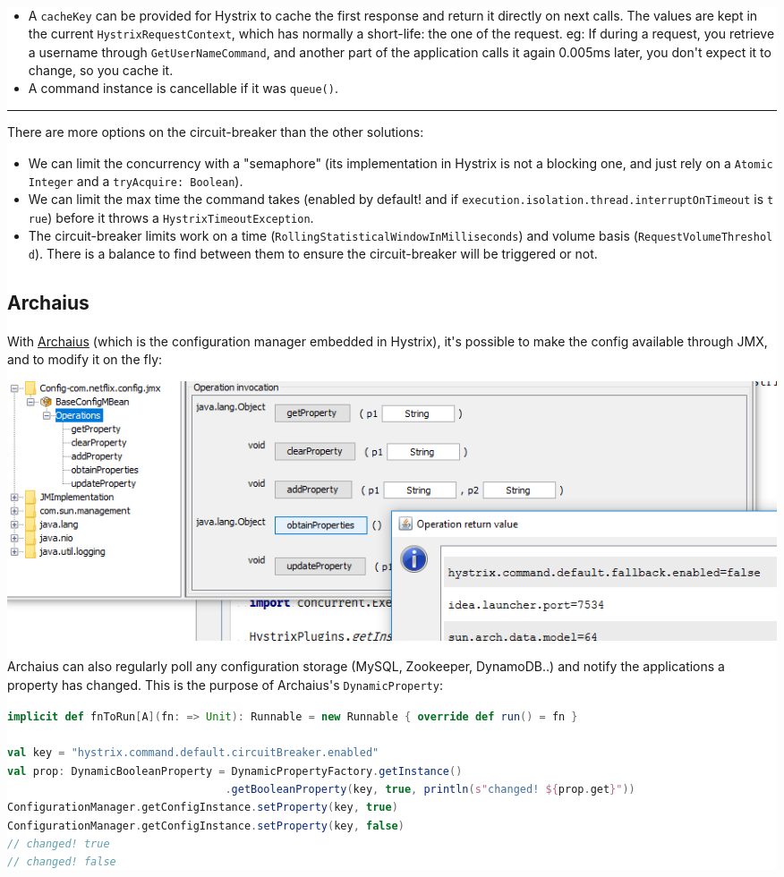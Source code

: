 - A `cacheKey` can be provided for Hystrix to cache the first response and return it directly on next calls. The values are kept in the current `HystrixRequestContext`, which has normally a short-life: the one of the request. eg: If during a request, you retrieve a username through `GetUserNameCommand`, and another part of the application calls it again 0.005ms later, you don't expect it to change, so you cache it.
- A command instance is cancellable if it was `queue()`.

---

There are more options on the circuit-breaker than the other solutions:
- We can limit the concurrency with a "semaphore" (its implementation in Hystrix is not a blocking one, and just rely on a `AtomicInteger` and a `tryAcquire: Boolean`).
- We can limit the max time the command takes (enabled by default! and if `execution.isolation.thread.interruptOnTimeout` is `true`) before it throws a `HystrixTimeoutException`.
- The circuit-breaker limits work on a time (`RollingStatisticalWindowInMilliseconds`) and volume basis (`RequestVolumeThreshold`). There is a balance to find between them to ensure the circuit-breaker will be triggered or not.

## Archaius

With [Archaius](https://github.com/Netflix/archaius) (which is the configuration manager embedded in Hystrix), it's possible to make the config available through JMX, and to modify it on the fly:

![Archaius config through JMX](archaius_jmx.png)

Archaius can also regularly poll any configuration storage (MySQL, Zookeeper, DynamoDB..) and notify the applications a property has changed. This is the purpose of Archaius's `DynamicProperty`:

```scala
implicit def fnToRun[A](fn: => Unit): Runnable = new Runnable { override def run() = fn }

val key = "hystrix.command.default.circuitBreaker.enabled"
val prop: DynamicBooleanProperty = DynamicPropertyFactory.getInstance()
                                  .getBooleanProperty(key, true, println(s"changed! ${prop.get}"))
ConfigurationManager.getConfigInstance.setProperty(key, true)
ConfigurationManager.getConfigInstance.setProperty(key, false)
// changed! true
// changed! false
```
